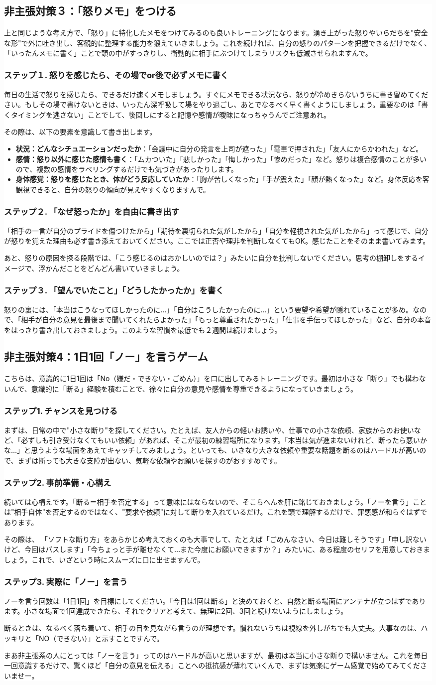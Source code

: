 ## 非主張対策３：「怒りメモ」をつける

上と同じような考え方で、「怒り」に特化したメモをつけてみるのも良いトレーニングになります。湧き上がった怒りやいらだちを"安全な形"で外に吐き出し、客観的に整理する能力を鍛えていきましょう。これを続ければ、自分の怒りのパターンを把握できるだけでなく、「いったんメモに書く」ことで頭の中がすっきりし、衝動的に相手にぶつけてしまうリスクも低減させられますんで。

### ステップ１. 怒りを感じたら、その場でor後で必ずメモに書く

毎日の生活で怒りを感じたら、できるだけ速くメモしましょう。すぐにメモできる状況なら、怒りが冷めきらないうちに書き留めてください。もしその場で書けないときは、いったん深呼吸して場をやり過ごし、あとでなるべく早く書くようにしましょう。重要なのは「書くタイミングを逃さない」ことでして、後回しにすると記憶や感情が曖昧になっちゃうんでご注意あれ。

その際は、以下の要素を意識して書き出します。

- **状況：どんなシチュエーションだったか**：「会議中に自分の発言を上司が遮った」「電車で押された」「友人にからかわれた」など。
- **感情：怒り以外に感じた感情も書く**：「ムカついた」「悲しかった」「悔しかった」「惨めだった」など。怒りは複合感情のことが多いので、複数の感情をラベリングするだけでも気づきがあったりします。
- **身体感覚：怒りを感じたとき、体がどう反応していたか**：「胸が苦しくなった」「手が震えた」「顔が熱くなった」など。身体反応を客観視できると、自分の怒りの傾向が見えやすくなりますんで。

### ステップ２. 「なぜ怒ったか」を自由に書き出す

「相手の一言が自分のプライドを傷つけたから」「期待を裏切られた気がしたから」「自分を軽視された気がしたから」って感じで、自分が怒りを覚えた理由も必ず書き添えておいてください。ここでは正否や理非を判断しなくてもOK。感じたことをそのまま書いてみます。

あと、怒りの原因を探る段階では、「こう感じるのはおかしいのでは？」みたいに自分を批判しないでください。思考の棚卸しをするイメージで、浮かんだことをどんどん書いていきましょう。

### ステップ３. 「望んでいたこと」「どうしたかったか」を書く

怒りの裏には、「本当はこうなってほしかったのに…」「自分はこうしたかったのに…」という要望や希望が隠れていることが多め。なので、「相手が自分の意見を最後まで聞いてくれたらよかった」「もっと尊重されたかった」「仕事を手伝ってほしかった」など、自分の本音をはっきり書き出しておきましょう。このような習慣を最低でも２週間は続けましょう。

## 非主張対策4：1日1回「ノー」を言うゲーム

こちらは、意識的に1日1回は「No（嫌だ・できない・ごめん）」を口に出してみるトレーニングです。最初は小さな「断り」でも構わないんで、意識的に「断る」経験を積むことで、徐々に自分の意見や感情を尊重できるようになっていきましょう。

### ステップ1. チャンスを見つける

まずは、日常の中で"小さな断り"を探してください。たとえば、友人からの軽いお誘いや、仕事での小さな依頼、家族からのお使いなど、「必ずしも引き受けなくてもいい依頼」があれば、そこが最初の練習場所になります。「本当は気が進まないけれど、断ったら悪いかな…」と思うような場面をあえてキャッチしてみましょう。といっても、いきなり大きな依頼や重要な話題を断るのはハードルが高いので、まずは断っても大きな支障が出ない、気軽な依頼やお願いを探すのがおすすめです。

### ステップ2. 事前準備・心構え

続いては心構えです。「断る＝相手を否定する」って意味にはならないので、そこらへんを肝に銘じておきましょう。「ノーを言う」ことは"相手自体"を否定するのではなく、"要求や依頼"に対して断りを入れているだけ。これを頭で理解するだけで、罪悪感が和らぐはずであります。

その際は、 「ソフトな断り方」をあらかじめ考えておくのも大事でして、たとえば「ごめんなさい、今日は難しそうです」「申し訳ないけど、今回はパスします」「今ちょっと手が離せなくて…また今度にお願いできますか？」みたいに、ある程度のセリフを用意しておきましょう。これで、いざという時にスムーズに口に出せますんで。

### ステップ3. 実際に「ノー」を言う

ノーを言う回数は「1日1回」を目標にしてください。「今日は1回は断る」と決めておくと、自然と断る場面にアンテナが立つはずであります。小さな場面で1回達成できたら、それでクリアと考えて、無理に2回、3回と続けないようにしましょう。

断るときは、なるべく落ち着いて、相手の目を見ながら言うのが理想です。慣れないうちは視線を外しがちでも大丈夫。大事なのは、ハッキリと「NO（できない）」と示すことですんで。

まあ非主張系の人にとっては「ノーを言う」ってのはハードルが高いと思いますが、最初は本当に小さな断りで構いません。これを毎日一回意識するだけで、驚くほど「自分の意見を伝える」ことへの抵抗感が薄れていくんで、まずは気楽にゲーム感覚で始めてみてくださいませー。
